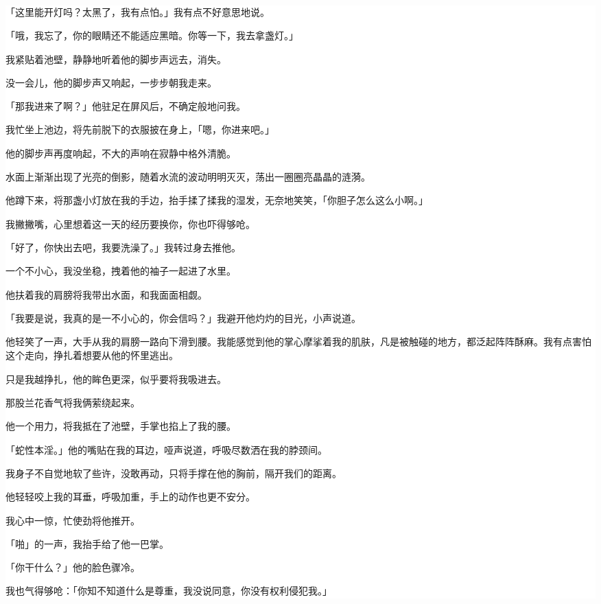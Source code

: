 「这里能开灯吗？太黑了，我有点怕。」我有点不好意思地说。


「哦，我忘了，你的眼睛还不能适应黑暗。你等一下，我去拿盏灯。」


我紧贴着池壁，静静地听着他的脚步声远去，消失。


没一会儿，他的脚步声又响起，一步步朝我走来。


「那我进来了啊？」他驻足在屏风后，不确定般地问我。


我忙坐上池边，将先前脱下的衣服披在身上，「嗯，你进来吧。」


他的脚步声再度响起，不大的声响在寂静中格外清脆。


水面上渐渐出现了光亮的倒影，随着水流的波动明明灭灭，荡出一圈圈亮晶晶的涟漪。


他蹲下来，将那盏小灯放在我的手边，抬手揉了揉我的湿发，无奈地笑笑，「你胆子怎么这么小啊。」


我撇撇嘴，心里想着这一天的经历要换你，你也吓得够呛。


「好了，你快出去吧，我要洗澡了。」我转过身去推他。


一个不小心，我没坐稳，拽着他的袖子一起进了水里。


他扶着我的肩膀将我带出水面，和我面面相觑。


「我要是说，我真的是一不小心的，你会信吗？」我避开他灼灼的目光，小声说道。


他轻笑了一声，大手从我的肩膀一路向下滑到腰。我能感觉到他的掌心摩挲着我的肌肤，凡是被触碰的地方，都泛起阵阵酥麻。我有点害怕这个走向，挣扎着想要从他的怀里逃出。


只是我越挣扎，他的眸色更深，似乎要将我吸进去。


那股兰花香气将我俩萦绕起来。


他一个用力，将我抵在了池壁，手掌也掐上了我的腰。


「蛇性本淫。」他的嘴贴在我的耳边，哑声说道，呼吸尽数洒在我的脖颈间。


我身子不自觉地软了些许，没敢再动，只将手撑在他的胸前，隔开我们的距离。


他轻轻咬上我的耳垂，呼吸加重，手上的动作也更不安分。


我心中一惊，忙使劲将他推开。


「啪」的一声，我抬手给了他一巴掌。


「你干什么？」他的脸色骤冷。


我也气得够呛：「你知不知道什么是尊重，我没说同意，你没有权利侵犯我。」
